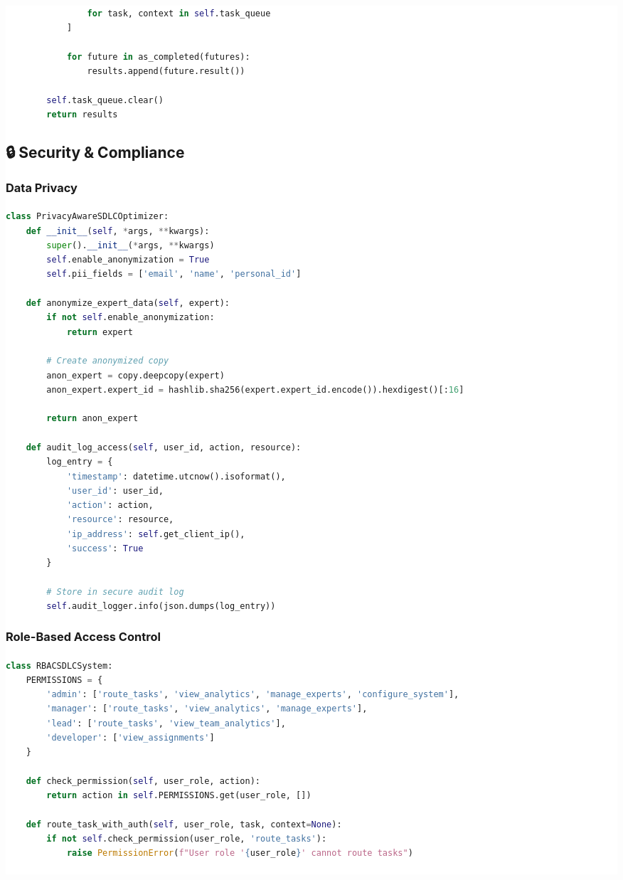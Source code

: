 ```python
                for task, context in self.task_queue
            ]
            
            for future in as_completed(futures):
                results.append(future.result())
        
        self.task_queue.clear()
        return results
```

## 🔒 Security & Compliance

### Data Privacy

```python
class PrivacyAwareSDLCOptimizer:
    def __init__(self, *args, **kwargs):
        super().__init__(*args, **kwargs)
        self.enable_anonymization = True
        self.pii_fields = ['email', 'name', 'personal_id']
    
    def anonymize_expert_data(self, expert):
        if not self.enable_anonymization:
            return expert
        
        # Create anonymized copy
        anon_expert = copy.deepcopy(expert)
        anon_expert.expert_id = hashlib.sha256(expert.expert_id.encode()).hexdigest()[:16]
        
        return anon_expert
    
    def audit_log_access(self, user_id, action, resource):
        log_entry = {
            'timestamp': datetime.utcnow().isoformat(),
            'user_id': user_id,
            'action': action,
            'resource': resource,
            'ip_address': self.get_client_ip(),
            'success': True
        }
        
        # Store in secure audit log
        self.audit_logger.info(json.dumps(log_entry))
```

### Role-Based Access Control

```python
class RBACSDLCSystem:
    PERMISSIONS = {
        'admin': ['route_tasks', 'view_analytics', 'manage_experts', 'configure_system'],
        'manager': ['route_tasks', 'view_analytics', 'manage_experts'],
        'lead': ['route_tasks', 'view_team_analytics'],
        'developer': ['view_assignments']
    }
    
    def check_permission(self, user_role, action):
        return action in self.PERMISSIONS.get(user_role, [])
    
    def route_task_with_auth(self, user_role, task, context=None):
        if not self.check_permission(user_role, 'route_tasks'):
            raise PermissionError(f"User role '{user_role}' cannot route tasks")
        
```